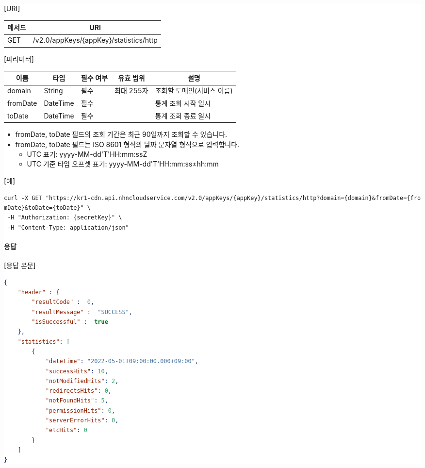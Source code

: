 [URI]

| 메서드  | URI                           |
| ---- | ----------------------------- |
| GET | /v2.0/appKeys/{appKey}/statistics/http|


[파라미터]

| 이름   | 타입   | 필수 여부 | 유효 범위     | 설명                         |
| ------ | ------ | --------- | ------------- | ---------------------------- |
| domain | String | 필수      | 최대 255자    | 조회할 도메인(서비스 이름)   |
| fromDate | DateTime | 필수      |  | 통계 조회 시작 일시 |
| toDate | DateTime | 필수      |  | 통계 조회 종료 일시 |

- fromDate, toDate 필드의 조회 기간은 최근 90일까지 조회할 수 있습니다.
- fromDate, toDate 필드는 ISO 8601 형식의 날짜 문자열 형식으로 입력합니다.
  - UTC 표기: yyyy-MM-dd'T'HH:mm:ssZ
  - UTC 기준 타임 오프셋 표기: yyyy-MM-dd'T'HH:mm:ss±hh:mm

[예]
```
curl -X GET "https://kr1-cdn.api.nhncloudservice.com/v2.0/appKeys/{appKey}/statistics/http?domain={domain}&fromDate={fromDate}&toDate={toDate}" \
 -H "Authorization: {secretKey}" \
 -H "Content-Type: application/json"
```

#### 응답

[응답 본문]

```json
{
    "header" : {
        "resultCode" :  0,
        "resultMessage" :  "SUCCESS",
        "isSuccessful" :  true
    },
    "statistics": [
        {
            "dateTime": "2022-05-01T09:00:00.000+09:00",
            "successHits": 10,
            "notModifiedHits": 2,
            "redirectsHits": 0,
            "notFoundHits": 5,
            "permissionHits": 0,
            "serverErrorHits": 0,
            "etcHits": 0
        }
    ]
}
```
